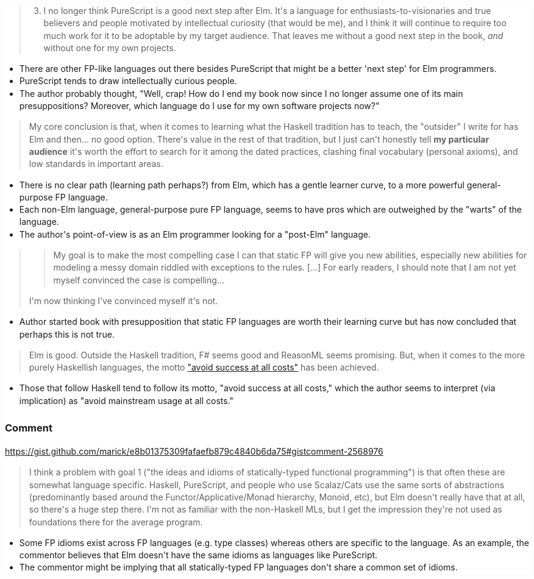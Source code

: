 > 3. I no longer think PureScript is a good next step after Elm. It's a language for enthusiasts-to-visionaries and true believers and people motivated by intellectual curiosity (that would be me), and I think it will continue to require too much work for it to be adoptable by my target audience. That leaves me without a good next step in the book, _and_ without one for my own projects.

- There are other FP-like languages out there besides PureScript that might be a better 'next step' for Elm programmers.
- PureScript tends to draw intellectually curious people.
- The author probably thought, "Well, crap! How do I end my book now since I no longer assume one of its main presuppositions? Moreover, which language do I use for my own software projects now?"

> My core conclusion is that, when it comes to learning what the Haskell tradition has to teach, the "outsider" I write for has Elm and then... no good option. There's value in the rest of that tradition, but I just can't honestly tell **my particular audience** it's worth the effort to search for it among the dated practices, clashing final vocabulary (personal axioms), and low standards in important areas.

- There is no clear path (learning path perhaps?) from Elm, which has a gentle learner curve, to a more powerful general-purpose FP language.
- Each non-Elm language, general-purpose pure FP language, seems to have pros which are outweighed by the "warts" of the language.
- The author's point-of-view is as an Elm programmer looking for a "post-Elm" language.

>>   My goal is to make the most compelling case I can that static FP will give you new abilities, especially new abilities for modeling a messy domain riddled with exceptions to the rules. [...]
>> For early readers, I should note that I am not yet myself convinced the case is compelling...
>
> I'm now thinking I've convinced myself it's not.

- Author started book with presupposition that static FP languages are worth their learning curve but has now concluded that perhaps this is not true.

> Elm is good. Outside the Haskell tradition, F# seems good and ReasonML seems promising. But, when it comes to the more purely Haskellish languages, the motto ["avoid success at all costs"](https://www.reddit.com/r/haskell/comments/39qx15/is_this_the_right_way_to_understand_haskells/) has been achieved.

- Those that follow Haskell tend to follow its motto, "avoid success at all costs," which the author seems to interpret (via implication) as "avoid mainstream usage at all costs."

### Comment

https://gist.github.com/marick/e8b01375309fafaefb879c4840b6da75#gistcomment-2568976

> I think a problem with goal 1 ("the ideas and idioms of statically-typed functional programming") is that often these are somewhat language specific. Haskell, PureScript, and people who use Scalaz/Cats use the same sorts of abstractions (predominantly based around the Functor/Applicative/Monad hierarchy, Monoid, etc), but Elm doesn't really have that at all, so there's a huge step there. I'm not as familiar with the non-Haskell MLs, but I get the impression they're not used as foundations there for the average program.

- Some FP idioms exist across FP languages (e.g. type classes) whereas others are specific to the language. As an example, the commentor believes that Elm doesn't have the same idioms as languages like PureScript.
- The commentor might be implying that all statically-typed FP languages don't share a common set of idioms.
